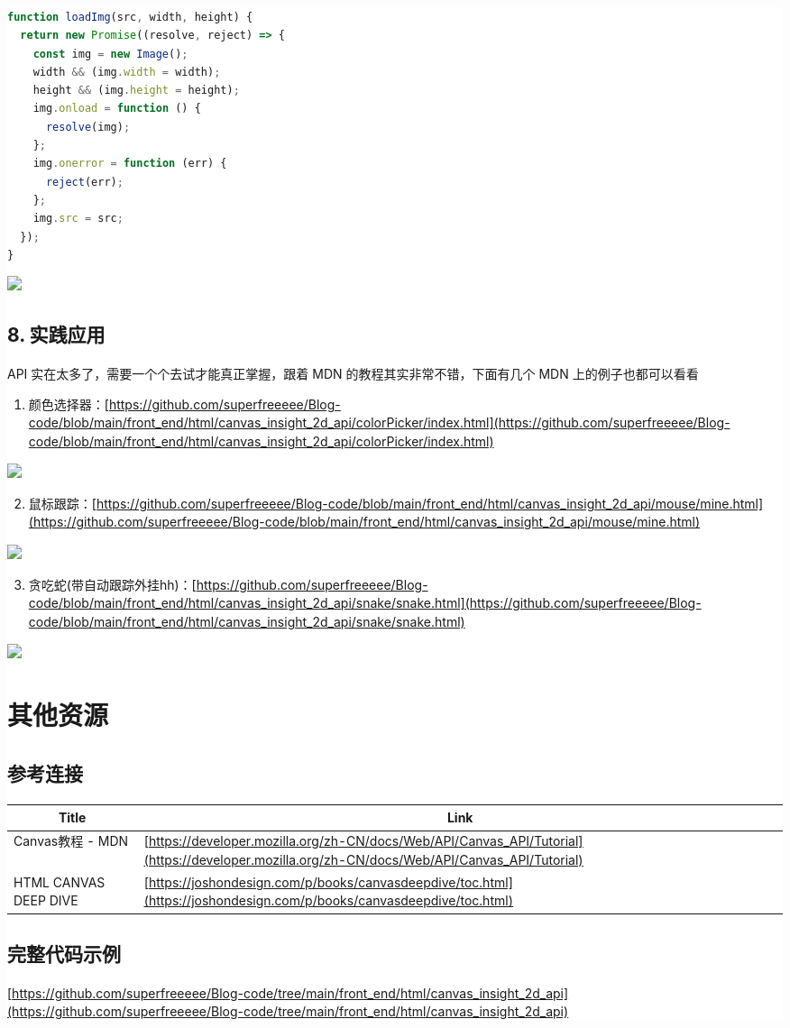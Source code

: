 ```js
function loadImg(src, width, height) {
  return new Promise((resolve, reject) => {
    const img = new Image();
    width && (img.width = width);
    height && (img.height = height);
    img.onload = function () {
      resolve(img);
    };
    img.onerror = function (err) {
      reject(err);
    };
    img.src = src;
  });
}
```

![](https://picures.oss-cn-beijing.aliyuncs.com/img/canvas_insight_2d_api_7.png)

## 8. 实践应用

API 实在太多了，需要一个个去试才能真正掌握，跟着 MDN 的教程其实非常不错，下面有几个 MDN 上的例子也都可以看看

1. 颜色选择器：[https://github.com/superfreeeee/Blog-code/blob/main/front_end/html/canvas_insight_2d_api/colorPicker/index.html](https://github.com/superfreeeee/Blog-code/blob/main/front_end/html/canvas_insight_2d_api/colorPicker/index.html)

![](https://picures.oss-cn-beijing.aliyuncs.com/img/canvas_insight_2d_api_8_1.png)

2. 鼠标跟踪：[https://github.com/superfreeeee/Blog-code/blob/main/front_end/html/canvas_insight_2d_api/mouse/mine.html](https://github.com/superfreeeee/Blog-code/blob/main/front_end/html/canvas_insight_2d_api/mouse/mine.html)

![](https://picures.oss-cn-beijing.aliyuncs.com/img/canvas_insight_2d_api_8_2.png)

3. 贪吃蛇(带自动跟踪外挂hh)：[https://github.com/superfreeeee/Blog-code/blob/main/front_end/html/canvas_insight_2d_api/snake/snake.html](https://github.com/superfreeeee/Blog-code/blob/main/front_end/html/canvas_insight_2d_api/snake/snake.html)

![](https://picures.oss-cn-beijing.aliyuncs.com/img/canvas_insight_2d_api_8_3.png)

# 其他资源

## 参考连接

| Title                 | Link                                                                                                                                         |
| --------------------- | -------------------------------------------------------------------------------------------------------------------------------------------- |
| Canvas教程 - MDN      | [https://developer.mozilla.org/zh-CN/docs/Web/API/Canvas_API/Tutorial](https://developer.mozilla.org/zh-CN/docs/Web/API/Canvas_API/Tutorial) |
| HTML CANVAS DEEP DIVE | [https://joshondesign.com/p/books/canvasdeepdive/toc.html](https://joshondesign.com/p/books/canvasdeepdive/toc.html)                         |

## 完整代码示例

[https://github.com/superfreeeee/Blog-code/tree/main/front_end/html/canvas_insight_2d_api](https://github.com/superfreeeee/Blog-code/tree/main/front_end/html/canvas_insight_2d_api)
